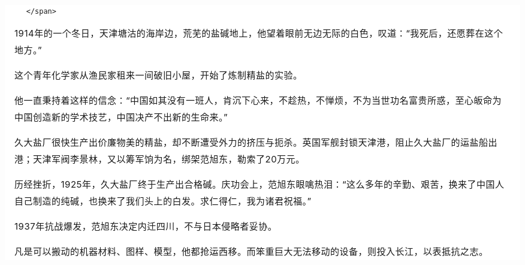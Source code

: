          </span>
</p>
<p style="margin-left: 16px;margin-right: 16px;line-height: 2em;">
<span style="font-size: 15px;letter-spacing: 0.5px;">
</span>
</p>
<p style="margin-left: 16px;margin-right: 16px;line-height: 2em;">
<span style="font-size: 15px;letter-spacing: 0.5px;">
          1914年的一个冬日，天津塘沽的海岸边，荒芜的盐碱地上，他望着眼前无边无际的白色，叹道：“我死后，还愿葬在这个地方。”
         </span>
</p>
<p style="margin-left: 16px;margin-right: 16px;line-height: 2em;">
<span style="font-size: 15px;letter-spacing: 0.5px;">
</span>
</p>
<p style="margin-left: 16px;margin-right: 16px;line-height: 2em;">
<span style="font-size: 15px;letter-spacing: 0.5px;">
          这个青年化学家从渔民家租来一间破旧小屋，开始了炼制精盐的实验。
         </span>
</p>
<p style="margin-left: 16px;margin-right: 16px;line-height: 2em;">
<span style="font-size: 15px;letter-spacing: 0.5px;">
</span>
</p>
<p style="margin-left: 16px;margin-right: 16px;line-height: 2em;">
<span style="font-size: 15px;letter-spacing: 0.5px;">
          他一直秉持着这样的信念：“中国如其没有一班人，肯沉下心来，不趁热，不惮烦，不为当世功名富贵所惑，至心皈命为中国创造新的学术技艺，中国决产不出新的生命来。”
         </span>
</p>
<p style="margin-left: 16px;margin-right: 16px;line-height: 2em;">
<span style="font-size: 15px;letter-spacing: 0.5px;">
</span>
</p>
<p style="margin-left: 16px;margin-right: 16px;line-height: 2em;">
<span style="font-size: 15px;letter-spacing: 0.5px;">
          久大盐厂很快生产出价廉物美的精盐，却不断遭受外力的挤压与扼杀。英国军舰封锁天津港，阻止久大盐厂的运盐船出港；天津军阀李景林，又以筹军饷为名，绑架范旭东，勒索了20万元。
         </span>
</p>
<p style="margin-left: 16px;margin-right: 16px;line-height: 2em;">
<span style="font-size: 15px;letter-spacing: 0.5px;">
</span>
</p>
<p style="margin-left: 16px;margin-right: 16px;line-height: 2em;">
<span style="font-size: 15px;letter-spacing: 0.5px;">
          历经挫折，1925年，久大盐厂终于生产出合格碱。庆功会上，范旭东眼噙热泪：“这么多年的辛勤、艰苦，换来了中国人自己制造的纯碱，也换来了我们头上的白发。求仁得仁，我为诸君祝福。”
         </span>
</p>
<p style="margin-left: 16px;margin-right: 16px;line-height: 2em;">
<span style="font-size: 15px;letter-spacing: 0.5px;">
</span>
</p>
<p style="margin-left: 16px;margin-right: 16px;line-height: 2em;">
<span style="font-size: 15px;letter-spacing: 0.5px;">
          1937年抗战爆发，范旭东决定内迁四川，不与日本侵略者妥协。
         </span>
</p>
<p style="margin-left: 16px;margin-right: 16px;line-height: 2em;">
<span style="font-size: 15px;letter-spacing: 0.5px;">
</span>
</p>
<p style="margin-left: 16px;margin-right: 16px;line-height: 2em;">
<span style="font-size: 15px;letter-spacing: 0.5px;">
          凡是可以搬动的机器材料、图样、模型，他都抢运西移。而笨重巨大无法移动的设备，则投入长江，以表抵抗之志。
         </span>